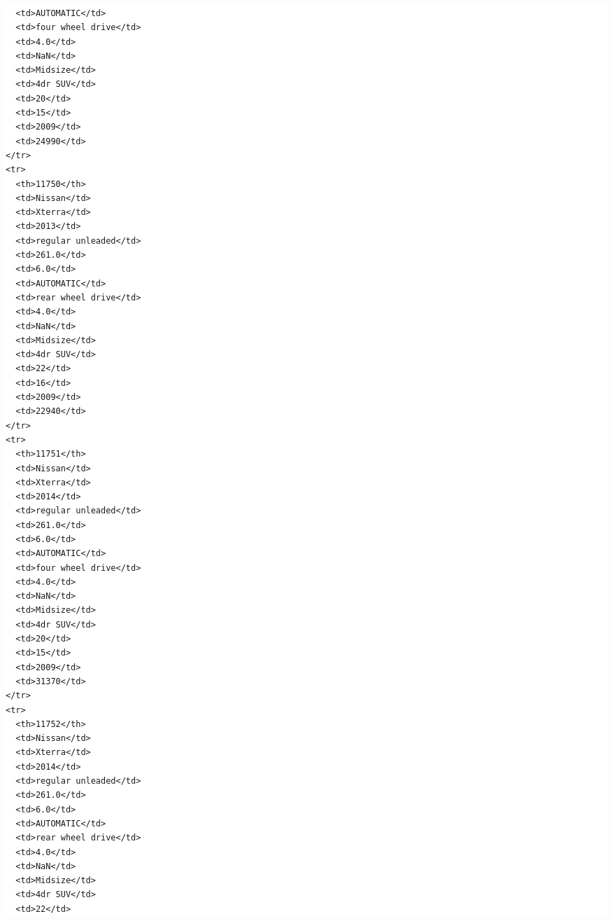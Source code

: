       <td>AUTOMATIC</td>
      <td>four wheel drive</td>
      <td>4.0</td>
      <td>NaN</td>
      <td>Midsize</td>
      <td>4dr SUV</td>
      <td>20</td>
      <td>15</td>
      <td>2009</td>
      <td>24990</td>
    </tr>
    <tr>
      <th>11750</th>
      <td>Nissan</td>
      <td>Xterra</td>
      <td>2013</td>
      <td>regular unleaded</td>
      <td>261.0</td>
      <td>6.0</td>
      <td>AUTOMATIC</td>
      <td>rear wheel drive</td>
      <td>4.0</td>
      <td>NaN</td>
      <td>Midsize</td>
      <td>4dr SUV</td>
      <td>22</td>
      <td>16</td>
      <td>2009</td>
      <td>22940</td>
    </tr>
    <tr>
      <th>11751</th>
      <td>Nissan</td>
      <td>Xterra</td>
      <td>2014</td>
      <td>regular unleaded</td>
      <td>261.0</td>
      <td>6.0</td>
      <td>AUTOMATIC</td>
      <td>four wheel drive</td>
      <td>4.0</td>
      <td>NaN</td>
      <td>Midsize</td>
      <td>4dr SUV</td>
      <td>20</td>
      <td>15</td>
      <td>2009</td>
      <td>31370</td>
    </tr>
    <tr>
      <th>11752</th>
      <td>Nissan</td>
      <td>Xterra</td>
      <td>2014</td>
      <td>regular unleaded</td>
      <td>261.0</td>
      <td>6.0</td>
      <td>AUTOMATIC</td>
      <td>rear wheel drive</td>
      <td>4.0</td>
      <td>NaN</td>
      <td>Midsize</td>
      <td>4dr SUV</td>
      <td>22</td>